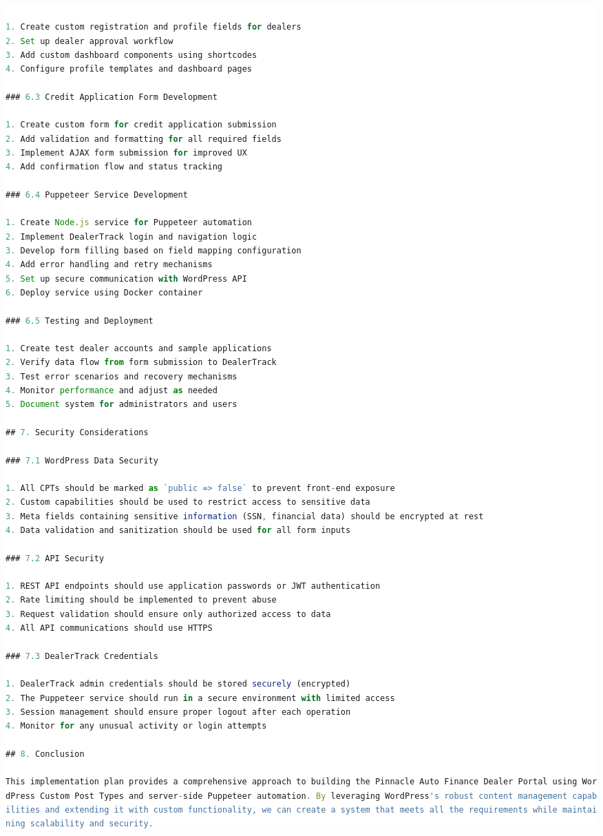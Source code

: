 ```javascript

1. Create custom registration and profile fields for dealers
2. Set up dealer approval workflow
3. Add custom dashboard components using shortcodes
4. Configure profile templates and dashboard pages

### 6.3 Credit Application Form Development

1. Create custom form for credit application submission
2. Add validation and formatting for all required fields
3. Implement AJAX form submission for improved UX
4. Add confirmation flow and status tracking

### 6.4 Puppeteer Service Development

1. Create Node.js service for Puppeteer automation
2. Implement DealerTrack login and navigation logic
3. Develop form filling based on field mapping configuration
4. Add error handling and retry mechanisms
5. Set up secure communication with WordPress API
6. Deploy service using Docker container

### 6.5 Testing and Deployment

1. Create test dealer accounts and sample applications
2. Verify data flow from form submission to DealerTrack
3. Test error scenarios and recovery mechanisms
4. Monitor performance and adjust as needed
5. Document system for administrators and users

## 7. Security Considerations

### 7.1 WordPress Data Security

1. All CPTs should be marked as `public => false` to prevent front-end exposure
2. Custom capabilities should be used to restrict access to sensitive data
3. Meta fields containing sensitive information (SSN, financial data) should be encrypted at rest
4. Data validation and sanitization should be used for all form inputs

### 7.2 API Security

1. REST API endpoints should use application passwords or JWT authentication
2. Rate limiting should be implemented to prevent abuse
3. Request validation should ensure only authorized access to data
4. All API communications should use HTTPS

### 7.3 DealerTrack Credentials

1. DealerTrack admin credentials should be stored securely (encrypted)
2. The Puppeteer service should run in a secure environment with limited access
3. Session management should ensure proper logout after each operation
4. Monitor for any unusual activity or login attempts

## 8. Conclusion

This implementation plan provides a comprehensive approach to building the Pinnacle Auto Finance Dealer Portal using WordPress Custom Post Types and server-side Puppeteer automation. By leveraging WordPress's robust content management capabilities and extending it with custom functionality, we can create a system that meets all the requirements while maintaining scalability and security.

```